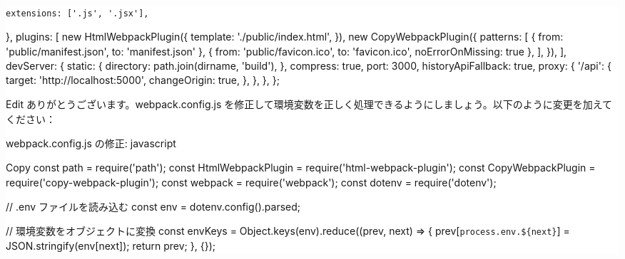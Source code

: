     extensions: ['.js', '.jsx'],
  },
  plugins: [
    new HtmlWebpackPlugin({
      template: './public/index.html',
    }),
    new CopyWebpackPlugin({
      patterns: [
        { from: 'public/manifest.json', to: 'manifest.json' },
        { 
          from: 'public/favicon.ico', 
          to: 'favicon.ico',
          noErrorOnMissing: true
        },
      ],
    }),
  ],
  devServer: {
    static: {
      directory: path.join(dirname, 'build'),
    },
    compress: true,
    port: 3000,
    historyApiFallback: true,
    proxy: {
      '/api': {
        target: 'http://localhost:5000',
        changeOrigin: true,
      },
    },
  },
};

Edit
ありがとうございます。webpack.config.js を修正して環境変数を正しく処理できるようにしましょう。以下のように変更を加えてください：

webpack.config.js の修正:
javascript

Copy
const path = require('path');
const HtmlWebpackPlugin = require('html-webpack-plugin');
const CopyWebpackPlugin = require('copy-webpack-plugin');
const webpack = require('webpack');
const dotenv = require('dotenv');

// .env ファイルを読み込む
const env = dotenv.config().parsed;

// 環境変数をオブジェクトに変換
const envKeys = Object.keys(env).reduce((prev, next) => {
  prev[`process.env.${next}`] = JSON.stringify(env[next]);
  return prev;
}, {});

